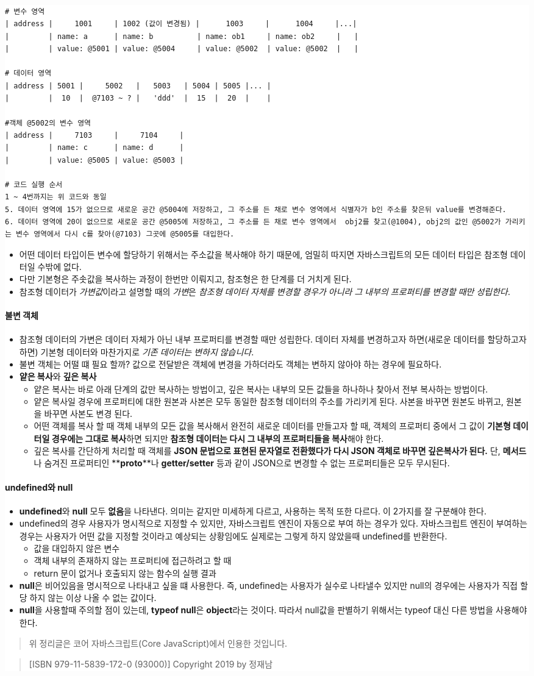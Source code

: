   ``` text
  # 변수 영역
  | address |     1001     | 1002 (값이 변경됨) |      1003     |      1004     |...|
  |         | name: a      | name: b          | name: ob1     | name: ob2     |   |
  |         | value: @5001 | value: @5004     | value: @5002  | value: @5002  |   |

  # 데이터 영역
  | address | 5001 |     5002   |   5003   | 5004 | 5005 |... |
  |         |  10  |  @7103 ~ ? |   'ddd'  |  15  |  20  |    |

  #객체 @5002의 변수 영역
  | address |     7103     |     7104     |
  |         | name: c      | name: d      |
  |         | value: @5005 | value: @5003 |

  # 코드 실행 순서
  1 ~ 4번까지는 위 코드와 동일
  5. 데이터 영역에 15가 없으므로 새로운 공간 @5004에 저장하고, 그 주소를 든 채로 변수 영역에서 식별자가 b인 주소를 찾은뒤 value를 변경해준다.
  6. 데이터 영역에 20이 없으므로 새로운 공간 @5005에 저장하고, 그 주소를 든 채로 변수 영역에서  obj2를 찾고(@1004), obj2의 값인 @5002가 가리키는 변수 영역에서 다시 c를 찾아(@7103) 그곳에 @5005를 대입한다.
  ```

  - 어떤 데이터 타입이든 변수에 할당하기 위해서는 주소값을 복사해야 하기 때문에, 엄밀히 따지면 자바스크립트의 모든 데이터 타입은 참조형 데이터일 수밖에 없다.
  - 다만 기본형은 주솟값을 복사하는 과정이 한번만 이뤄지고, 참조형은 한 단계를 더 거치게 된다.
  - 참조형 데이터가 *가변값*이라고 설명할 때의 *가변*은 *참조형 데이터 자체를 변경할 경우가 아니라 그 내부의 프로퍼티를 변경할 때만 성립한다*.

#### 불변 객체

- 참조형 데이터의 가변은 데이터 자체가 아닌 내부 프로퍼티를 변경할 때만 성립한다. 데이터 자체를 변경하고자 하면(새로운 데이터를 할당하고자 하면) 기본형 데이터와 마찬가지로 *기존 데이터는 변하지 않습니다*.
- 불변 객체는 어떨 떄 필요 할까? 값으로 전달받은 객체에 변경을 가하더라도 객체는 변하지 않아야 하는 경우에 필요하다.
- **얕은 복사**와 **깊은 복사**
  - 얕은 복사는 바로 아래 단계의 값만 복사하는 방법이고, 깊은 복사는 내부의 모든 값들을 하나하나 찾아서 전부 복사하는 방법이다.
  - 얕은 복사일 경우에 프로퍼티에 대한 원본과 사본은 모두 동일한 참조형 데이터의 주소를 가리키게 된다. 사본을 바꾸면 원본도 바뀌고, 원본을 바꾸면 사본도 변경 된다.
  - 어떤 객체를 복사 할 때 객체 내부의 모든 값을 복사해서 완전히 새로운 데이터를 만들고자 할 때, 객체의 프로퍼티 중에서 그 값이 **기본형 데이터일 경우에는 그대로 복사**하면 되지만 **참조형 데이터는 다시 그 내부의 프로퍼티들을 복사**해야 한다.
  - 깊은 복사를 간단하게 처리할 때 객체를 **JSON 문법으로 표현된 문자열로 전환했다가 다시 JSON 객체로 바꾸면 깊은복사가 된다.** 단, **메서드**나 숨겨진 프로퍼티인 **__proto__**나 **getter/setter** 등과 같이 JSON으로 변경할 수 없는 프로퍼티들은 모두 무시된다.

#### undefined와 null

- **undefined**와 **null** 모두 **없음**을 나타낸다. 의미는 같지만 미세하게 다르고, 사용하는 목적 또한 다르다. 이 2가지를 잘 구분해야 한다.
- undefined의 경우 사용자가 명시적으로 지정할 수 있지만, 자바스크립트 엔진이 자동으로 부여 하는 경우가 있다. 자바스크립트 엔진이 부여하는 경우는 사용자가 어떤 값을 지정할 것이라고 예상되는 상황임에도 실제로는 그렇게 하지 않았을때 undefined를 반환한다.
  - 값을 대입하지 않은 변수
  - 객체 내부의 존재하지 않는 프로퍼티에 접근하려고 할 때
  - return 문이 없거나 호출되지 않는 함수의 실행 결과
- **null**은 비어있음을 명시적으로 나타내고 싶을 떄 사용한다. 즉, undefined는 사용자가 실수로 나타낼수 있지만 null의 경우에는 사용자가 직접 할당 하지 않는 이상 나올 수 없는 값이다.
- **null**을 사용할때 주의할 점이 있는데, **typeof null**은 **object**라는 것이다. 따라서 null값을 판별하기 위해서는 typeof 대신 다른 방법을 사용해야 한다.

>위 정리글은 코어 자바스크립트(Core JavaScript)에서 인용한 것입니다.

>[ISBN 979-11-5839-172-0 (93000)] Copyright 2019 by 정재남
